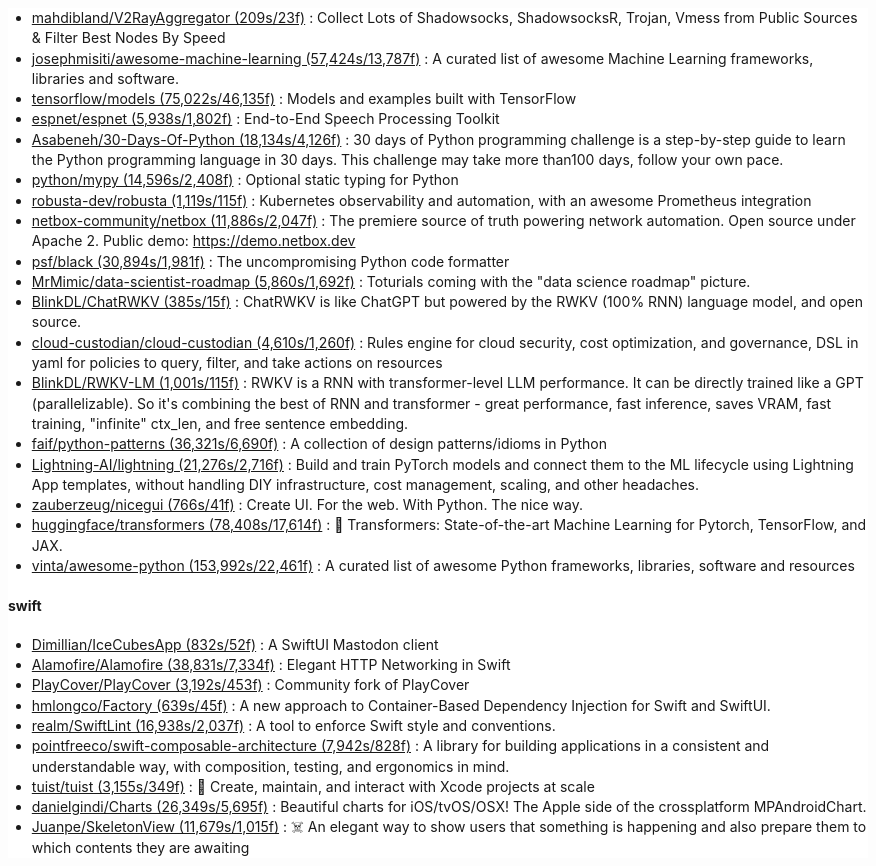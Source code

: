 * [mahdibland/V2RayAggregator (209s/23f)](https://github.com/mahdibland/V2RayAggregator) : Collect Lots of Shadowsocks, ShadowsocksR, Trojan, Vmess from Public Sources & Filter Best Nodes By Speed
* [josephmisiti/awesome-machine-learning (57,424s/13,787f)](https://github.com/josephmisiti/awesome-machine-learning) : A curated list of awesome Machine Learning frameworks, libraries and software.
* [tensorflow/models (75,022s/46,135f)](https://github.com/tensorflow/models) : Models and examples built with TensorFlow
* [espnet/espnet (5,938s/1,802f)](https://github.com/espnet/espnet) : End-to-End Speech Processing Toolkit
* [Asabeneh/30-Days-Of-Python (18,134s/4,126f)](https://github.com/Asabeneh/30-Days-Of-Python) : 30 days of Python programming challenge is a step-by-step guide to learn the Python programming language in 30 days. This challenge may take more than100 days, follow your own pace.
* [python/mypy (14,596s/2,408f)](https://github.com/python/mypy) : Optional static typing for Python
* [robusta-dev/robusta (1,119s/115f)](https://github.com/robusta-dev/robusta) : Kubernetes observability and automation, with an awesome Prometheus integration
* [netbox-community/netbox (11,886s/2,047f)](https://github.com/netbox-community/netbox) : The premiere source of truth powering network automation. Open source under Apache 2. Public demo: https://demo.netbox.dev
* [psf/black (30,894s/1,981f)](https://github.com/psf/black) : The uncompromising Python code formatter
* [MrMimic/data-scientist-roadmap (5,860s/1,692f)](https://github.com/MrMimic/data-scientist-roadmap) : Toturials coming with the "data science roadmap" picture.
* [BlinkDL/ChatRWKV (385s/15f)](https://github.com/BlinkDL/ChatRWKV) : ChatRWKV is like ChatGPT but powered by the RWKV (100% RNN) language model, and open source.
* [cloud-custodian/cloud-custodian (4,610s/1,260f)](https://github.com/cloud-custodian/cloud-custodian) : Rules engine for cloud security, cost optimization, and governance, DSL in yaml for policies to query, filter, and take actions on resources
* [BlinkDL/RWKV-LM (1,001s/115f)](https://github.com/BlinkDL/RWKV-LM) : RWKV is a RNN with transformer-level LLM performance. It can be directly trained like a GPT (parallelizable). So it's combining the best of RNN and transformer - great performance, fast inference, saves VRAM, fast training, "infinite" ctx_len, and free sentence embedding.
* [faif/python-patterns (36,321s/6,690f)](https://github.com/faif/python-patterns) : A collection of design patterns/idioms in Python
* [Lightning-AI/lightning (21,276s/2,716f)](https://github.com/Lightning-AI/lightning) : Build and train PyTorch models and connect them to the ML lifecycle using Lightning App templates, without handling DIY infrastructure, cost management, scaling, and other headaches.
* [zauberzeug/nicegui (766s/41f)](https://github.com/zauberzeug/nicegui) : Create UI. For the web. With Python. The nice way.
* [huggingface/transformers (78,408s/17,614f)](https://github.com/huggingface/transformers) : 🤗 Transformers: State-of-the-art Machine Learning for Pytorch, TensorFlow, and JAX.
* [vinta/awesome-python (153,992s/22,461f)](https://github.com/vinta/awesome-python) : A curated list of awesome Python frameworks, libraries, software and resources

#### swift
* [Dimillian/IceCubesApp (832s/52f)](https://github.com/Dimillian/IceCubesApp) : A SwiftUI Mastodon client
* [Alamofire/Alamofire (38,831s/7,334f)](https://github.com/Alamofire/Alamofire) : Elegant HTTP Networking in Swift
* [PlayCover/PlayCover (3,192s/453f)](https://github.com/PlayCover/PlayCover) : Community fork of PlayCover
* [hmlongco/Factory (639s/45f)](https://github.com/hmlongco/Factory) : A new approach to Container-Based Dependency Injection for Swift and SwiftUI.
* [realm/SwiftLint (16,938s/2,037f)](https://github.com/realm/SwiftLint) : A tool to enforce Swift style and conventions.
* [pointfreeco/swift-composable-architecture (7,942s/828f)](https://github.com/pointfreeco/swift-composable-architecture) : A library for building applications in a consistent and understandable way, with composition, testing, and ergonomics in mind.
* [tuist/tuist (3,155s/349f)](https://github.com/tuist/tuist) : 🚀 Create, maintain, and interact with Xcode projects at scale
* [danielgindi/Charts (26,349s/5,695f)](https://github.com/danielgindi/Charts) : Beautiful charts for iOS/tvOS/OSX! The Apple side of the crossplatform MPAndroidChart.
* [Juanpe/SkeletonView (11,679s/1,015f)](https://github.com/Juanpe/SkeletonView) : ☠️ An elegant way to show users that something is happening and also prepare them to which contents they are awaiting